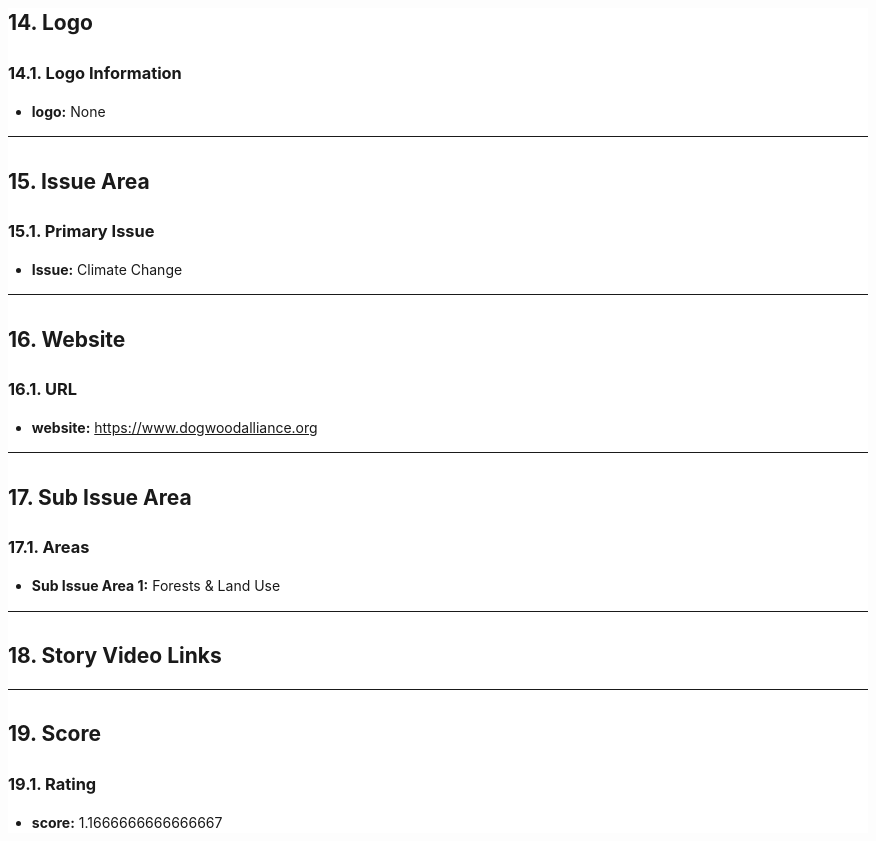 
## 14. Logo
### 14.1. Logo Information
- **logo:** None

---

## 15. Issue Area
### 15.1. Primary Issue
- **Issue:** Climate Change

---

## 16. Website
### 16.1. URL
- **website:** https://www.dogwoodalliance.org

---

## 17. Sub Issue Area
### 17.1. Areas
- **Sub Issue Area 1:** Forests & Land Use

---

## 18. Story Video Links
---

## 19. Score
### 19.1. Rating
- **score:** 1.1666666666666667
